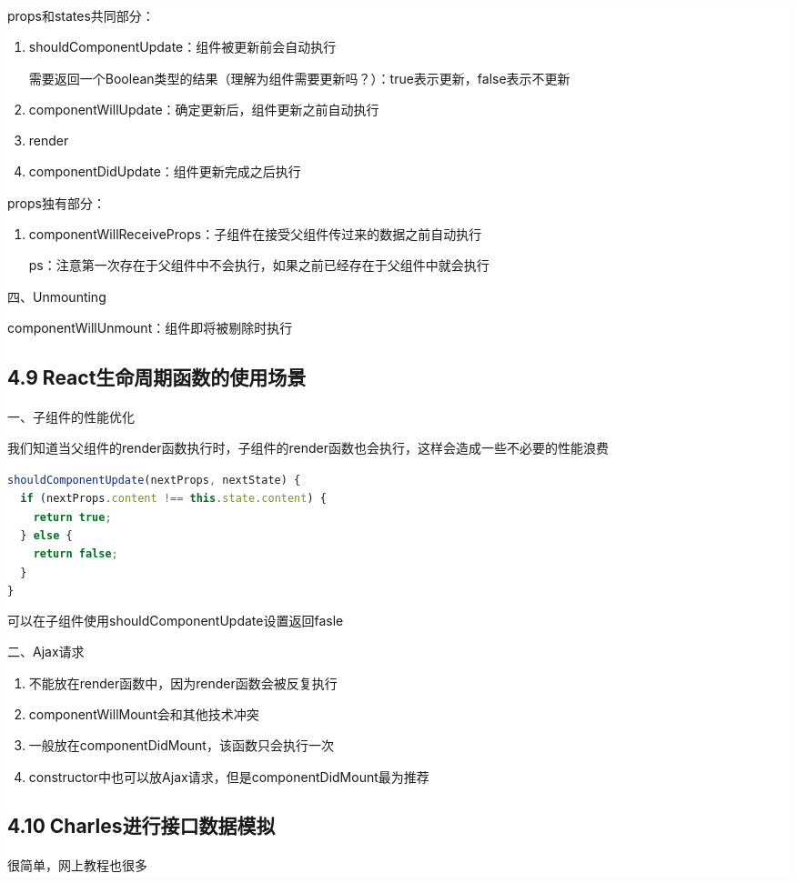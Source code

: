 

props和states共同部分：

1. shouldComponentUpdate：组件被更新前会自动执行

   需要返回一个Boolean类型的结果（理解为组件需要更新吗？）：true表示更新，false表示不更新

2. componentWillUpdate：确定更新后，组件更新之前自动执行

3. render

4. componentDidUpdate：组件更新完成之后执行



props独有部分：

1. componentWillReceiveProps：子组件在接受父组件传过来的数据之前自动执行

   ps：注意第一次存在于父组件中不会执行，如果之前已经存在于父组件中就会执行



四、Unmounting

componentWillUnmount：组件即将被剔除时执行



## 4.9 React生命周期函数的使用场景

一、子组件的性能优化

我们知道当父组件的render函数执行时，子组件的render函数也会执行，这样会造成一些不必要的性能浪费

```javascript
shouldComponentUpdate(nextProps, nextState) {
  if (nextProps.content !== this.state.content) {
    return true;
  } else {
    return false;
  }
}
```

可以在子组件使用shouldComponentUpdate设置返回fasle



二、Ajax请求

1. 不能放在render函数中，因为render函数会被反复执行
2. componentWillMount会和其他技术冲突

3. 一般放在componentDidMount，该函数只会执行一次
4. constructor中也可以放Ajax请求，但是componentDidMount最为推荐



## 4.10 Charles进行接口数据模拟

很简单，网上教程也很多
